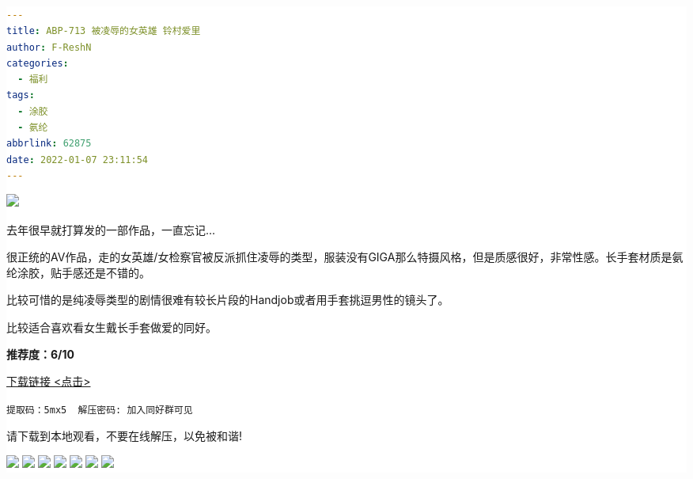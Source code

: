 ```yaml
---
title: ABP-713 被凌辱的女英雄 铃村爱里
author: F-ReshN
categories:
  - 福利
tags:
  - 涂胶
  - 氨纶
abbrlink: 62875
date: 2022-01-07 23:11:54
---
```


<img width="700px" src="https://cdn.jsdelivr.net/gh/GloveLover/Image-host/longglovelover/2021/2022_BlackGloves_ABP713.cover.jpg"/>



去年很早就打算发的一部作品，一直忘记...

很正统的AV作品，走的女英雄/女检察官被反派抓住凌辱的类型，服装没有GIGA那么特摄风格，但是质感很好，非常性感。长手套材质是氨纶涂胶，贴手感还是不错的。

比较可惜的是纯凌辱类型的剧情很难有较长片段的Handjob或者用手套挑逗男性的镜头了。

比较适合喜欢看女生戴长手套做爱的同好。

**推荐度：6/10**

[下载链接 <点击>](https://pan.baidu.com/s/1luCRE1_YEFuNSBH6y-9w-A)

`
提取码：5mx5 
解压密码: 加入同好群可见
`

请下载到本地观看，不要在线解压，以免被和谐!

<img width="700px" src="https://cdn.jsdelivr.net/gh/GloveLover/Image-host/longglovelover/2021/2022_BlackGloves_ABP713.mp4_000313.259.jpg"/>
<img width="700px" src="https://cdn.jsdelivr.net/gh/GloveLover/Image-host/longglovelover/2021/2022_BlackGloves_ABP713.mp4_003136.294.jpg"/>
<img width="700px" src="https://cdn.jsdelivr.net/gh/GloveLover/Image-host/longglovelover/2021/2022_BlackGloves_ABP713.mp4_004048.179.jpg"/>
<img width="700px" src="https://cdn.jsdelivr.net/gh/GloveLover/Image-host/longglovelover/2021/2022_BlackGloves_ABP713.mp4_004403.440.jpg"/>
<img width="700px" src="https://cdn.jsdelivr.net/gh/GloveLover/Image-host/longglovelover/2021/2022_BlackGloves_ABP713.mp4_010003.333.jpg"/>
<img width="700px" src="https://cdn.jsdelivr.net/gh/GloveLover/Image-host/longglovelover/2021/2022_BlackGloves_ABP713.mp4_010130.219.jpg"/>
<img width="700px" src="https://cdn.jsdelivr.net/gh/GloveLover/Image-host/longglovelover/2021/2022_BlackGloves_ABP713.jpg"/>
